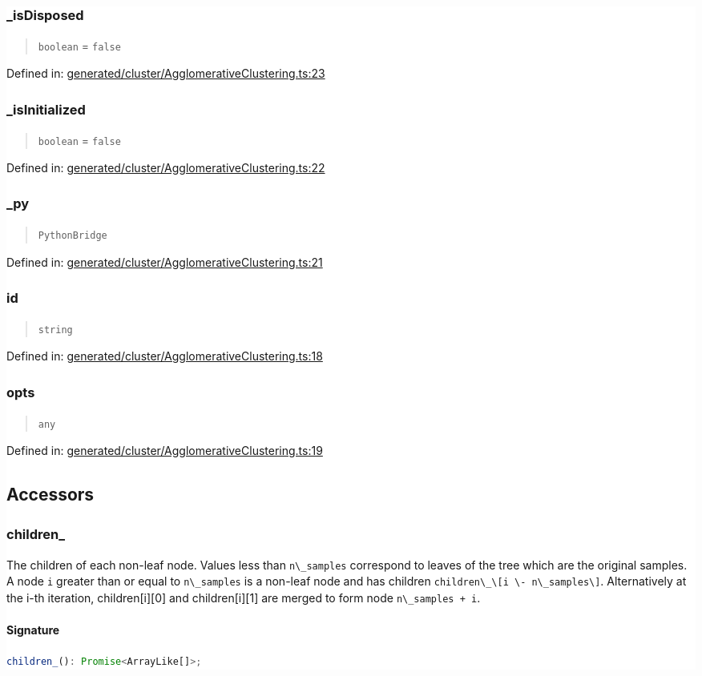 ### \_isDisposed

> `boolean`  = `false`

Defined in:  [generated/cluster/AgglomerativeClustering.ts:23](https://github.com/transitive-bullshit/scikit-learn-ts/blob/f6c1fce/packages/sklearn/src/generated/cluster/AgglomerativeClustering.ts#L23)

### \_isInitialized

> `boolean`  = `false`

Defined in:  [generated/cluster/AgglomerativeClustering.ts:22](https://github.com/transitive-bullshit/scikit-learn-ts/blob/f6c1fce/packages/sklearn/src/generated/cluster/AgglomerativeClustering.ts#L22)

### \_py

> `PythonBridge`

Defined in:  [generated/cluster/AgglomerativeClustering.ts:21](https://github.com/transitive-bullshit/scikit-learn-ts/blob/f6c1fce/packages/sklearn/src/generated/cluster/AgglomerativeClustering.ts#L21)

### id

> `string`

Defined in:  [generated/cluster/AgglomerativeClustering.ts:18](https://github.com/transitive-bullshit/scikit-learn-ts/blob/f6c1fce/packages/sklearn/src/generated/cluster/AgglomerativeClustering.ts#L18)

### opts

> `any`

Defined in:  [generated/cluster/AgglomerativeClustering.ts:19](https://github.com/transitive-bullshit/scikit-learn-ts/blob/f6c1fce/packages/sklearn/src/generated/cluster/AgglomerativeClustering.ts#L19)

## Accessors

### children\_

The children of each non-leaf node. Values less than `n\_samples` correspond to leaves of the tree which are the original samples. A node `i` greater than or equal to `n\_samples` is a non-leaf node and has children `children\_\[i \- n\_samples\]`. Alternatively at the i-th iteration, children\[i\]\[0\] and children\[i\]\[1\] are merged to form node `n\_samples + i`.

#### Signature

```ts
children_(): Promise<ArrayLike[]>;
```

